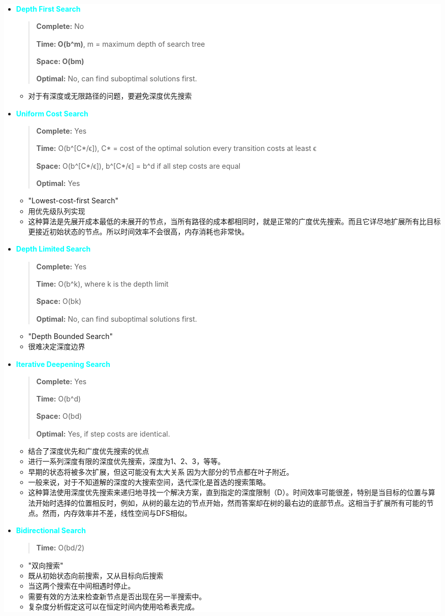 - <font color=#00ffff>**Depth First Search**</font>
  > **Complete:** No
  >
  > **Time: O(b^m)**, m = maximum depth of search tree
  >
  > **Space: O(bm)**
  >
  > **Optimal:** No, can find suboptimal solutions first.
  - 对于有深度或无限路径的问题，要避免深度优先搜索

- <font color=#00ffff>**Uniform Cost Search**</font>
  > **Complete:** Yes
  >
  > **Time:** O(b^[C*/ϵ]), C* = cost of the optimal solution every transition costs at least ϵ
  >
  > **Space:** O(b^[C*/ϵ]), b^[C*/ϵ] = b^d if all step costs are equal
  >
  > **Optimal:** Yes

  - "Lowest-cost-first Search"
  - 用优先级队列实现
  - 这种算法是先展开成本最低的未展开的节点，当所有路径的成本都相同时，就是正常的广度优先搜索。而且它详尽地扩展所有比目标更接近初始状态的节点。所以时间效率不会很高，内存消耗也非常快。

- <font color=#00ffff>**Depth Limited Search**</font>
  > **Complete:** Yes
  >
  > **Time:** O(b^k), where k is the depth limit
  >
  > **Space:** O(bk)
  >
  > **Optimal:** No, can find suboptimal solutions first.
  - "Depth Bounded Search"
  - 很难决定深度边界


- <font color=#00ffff>**Iterative Deepening Search**</font>
  > **Complete:** Yes
  >
  > **Time:** O(b^d)
  >
  > **Space:** O(bd)
  >
  > **Optimal:** Yes, if step costs are identical. 
  - 结合了深度优先和广度优先搜索的优点
  - 进行一系列深度有限的深度优先搜索，深度为1、2、3，等等。
  - 早期的状态将被多次扩展，但这可能没有太大关系
因为大部分的节点都在叶子附近。
  - 一般来说，对于不知道解的深度的大搜索空间，迭代深化是首选的搜索策略。
  - 这种算法使用深度优先搜索来递归地寻找一个解决方案，直到指定的深度限制（D）。时间效率可能很差，特别是当目标的位置与算法开始时选择的位置相反时，例如，从树的最左边的节点开始，然而答案却在树的最右边的底部节点。这相当于扩展所有可能的节点。然而，内存效率并不差，线性空间与DFS相似。
- <font color=#00ffff>**Bidirectional Search**</font>
  > **Time:** O(bd/2)
  - "双向搜索"
  - 既从初始状态向前搜索，又从目标向后搜索
  - 当这两个搜索在中间相遇时停止。
  - 需要有效的方法来检查新节点是否出现在另一半搜索中。
  - 复杂度分析假定这可以在恒定时间内使用哈希表完成。
  